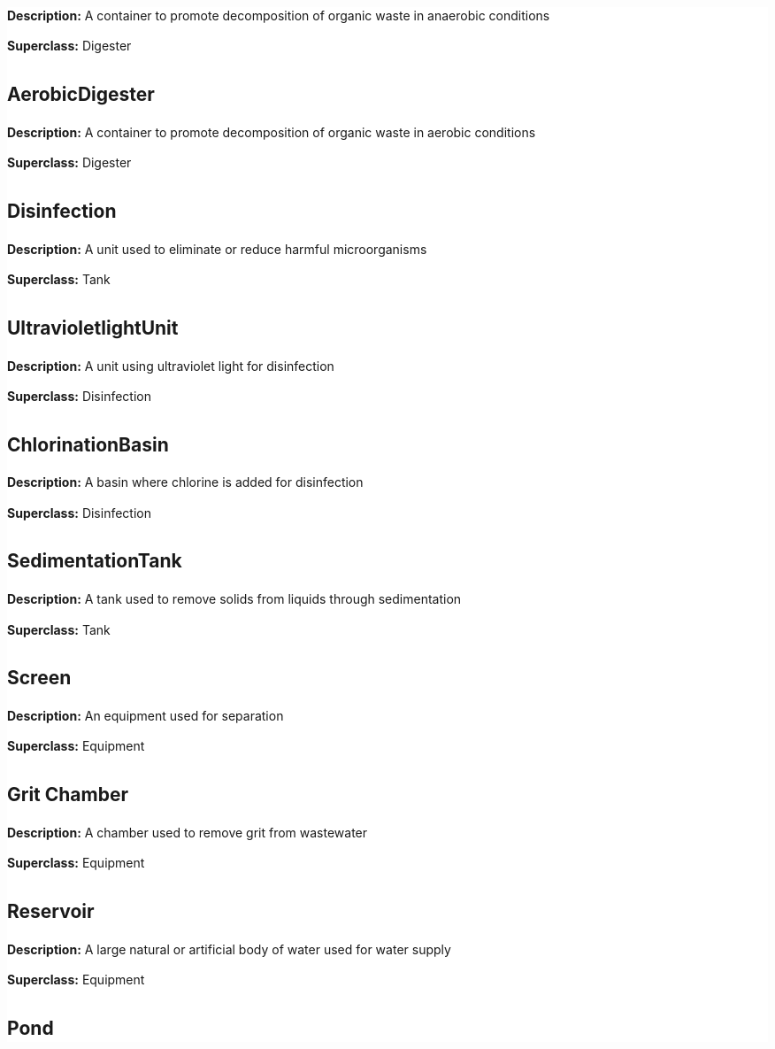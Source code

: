 **Description:** A container to promote decomposition of organic waste in anaerobic conditions

**Superclass:** Digester

## AerobicDigester

**Description:** A container to promote decomposition of organic waste in aerobic conditions

**Superclass:** Digester

## Disinfection

**Description:** A unit used to eliminate or reduce harmful microorganisms

**Superclass:** Tank

## UltravioletlightUnit

**Description:** A unit using ultraviolet light for disinfection

**Superclass:** Disinfection

## ChlorinationBasin

**Description:** A basin where chlorine is added for disinfection

**Superclass:** Disinfection

## SedimentationTank

**Description:** A tank used to remove solids from liquids through sedimentation

**Superclass:** Tank

## Screen

**Description:** An equipment used for separation

**Superclass:** Equipment

## Grit Chamber

**Description:** A chamber used to remove grit from wastewater

**Superclass:** Equipment

## Reservoir

**Description:** A large natural or artificial body of water used for water supply

**Superclass:** Equipment

## Pond
